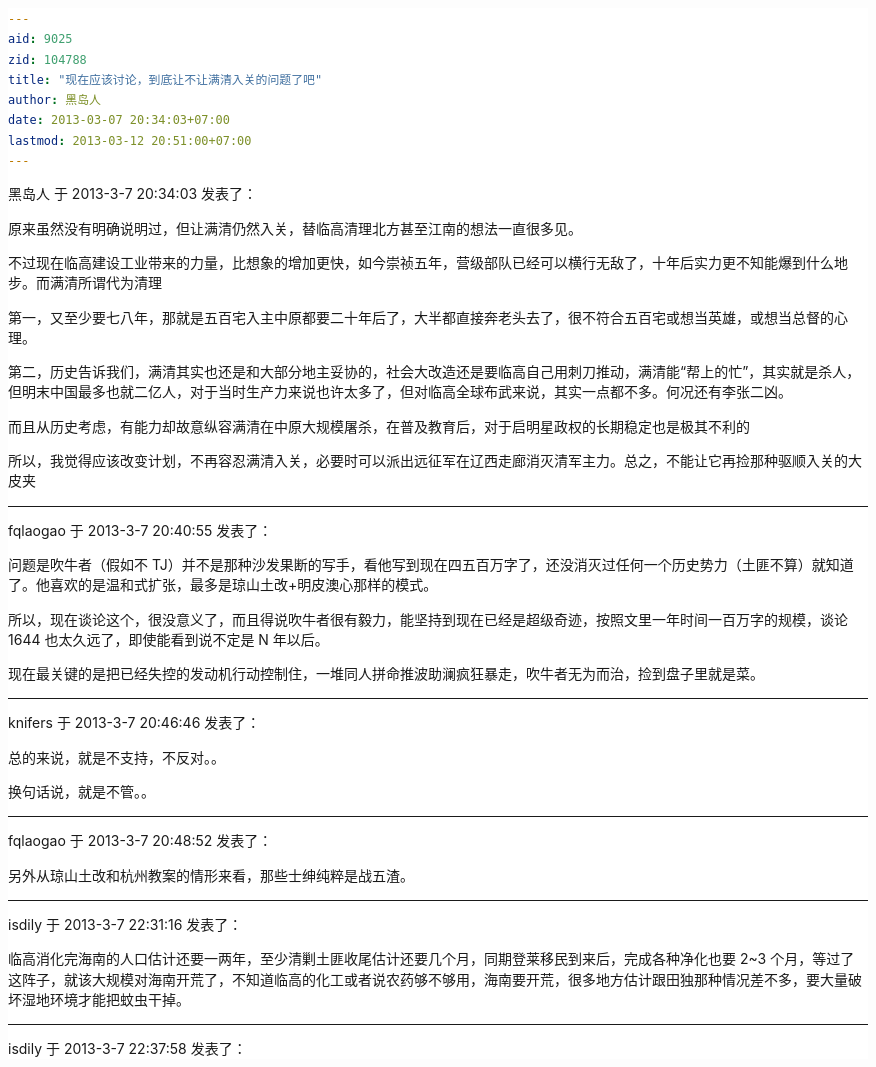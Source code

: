 ```yaml
---
aid: 9025
zid: 104788
title: "现在应该讨论，到底让不让满清入关的问题了吧"
author: 黑岛人
date: 2013-03-07 20:34:03+07:00
lastmod: 2013-03-12 20:51:00+07:00
---
```


黑岛人 于 2013-3-7 20:34:03 发表了：

原来虽然没有明确说明过，但让满清仍然入关，替临高清理北方甚至江南的想法一直很多见。

不过现在临高建设工业带来的力量，比想象的增加更快，如今崇祯五年，营级部队已经可以横行无敌了，十年后实力更不知能爆到什么地步。而满清所谓代为清理

第一，又至少要七八年，那就是五百宅入主中原都要二十年后了，大半都直接奔老头去了，很不符合五百宅或想当英雄，或想当总督的心理。

第二，历史告诉我们，满清其实也还是和大部分地主妥协的，社会大改造还是要临高自己用刺刀推动，满清能“帮上的忙”，其实就是杀人，但明末中国最多也就二亿人，对于当时生产力来说也许太多了，但对临高全球布武来说，其实一点都不多。何况还有李张二凶。

而且从历史考虑，有能力却故意纵容满清在中原大规模屠杀，在普及教育后，对于启明星政权的长期稳定也是极其不利的

所以，我觉得应该改变计划，不再容忍满清入关，必要时可以派出远征军在辽西走廊消灭清军主力。总之，不能让它再捡那种驱顺入关的大皮夹

---

fqlaogao 于 2013-3-7 20:40:55 发表了：

问题是吹牛者（假如不 TJ）并不是那种沙发果断的写手，看他写到现在四五百万字了，还没消灭过任何一个历史势力（土匪不算）就知道了。他喜欢的是温和式扩张，最多是琼山土改+明皮澳心那样的模式。

所以，现在谈论这个，很没意义了，而且得说吹牛者很有毅力，能坚持到现在已经是超级奇迹，按照文里一年时间一百万字的规模，谈论 1644 也太久远了，即使能看到说不定是 N 年以后。

现在最关键的是把已经失控的发动机行动控制住，一堆同人拼命推波助澜疯狂暴走，吹牛者无为而治，捡到盘子里就是菜。

---

knifers 于 2013-3-7 20:46:46 发表了：

总的来说，就是不支持，不反对。。

换句话说，就是不管。。

---

fqlaogao 于 2013-3-7 20:48:52 发表了：

另外从琼山土改和杭州教案的情形来看，那些士绅纯粹是战五渣。

---

isdily 于 2013-3-7 22:31:16 发表了：

临高消化完海南的人口估计还要一两年，至少清剿土匪收尾估计还要几个月，同期登莱移民到来后，完成各种净化也要 2~3 个月，等过了这阵子，就该大规模对海南开荒了，不知道临高的化工或者说农药够不够用，海南要开荒，很多地方估计跟田独那种情况差不多，要大量破坏湿地环境才能把蚊虫干掉。

---

isdily 于 2013-3-7 22:37:58 发表了：
